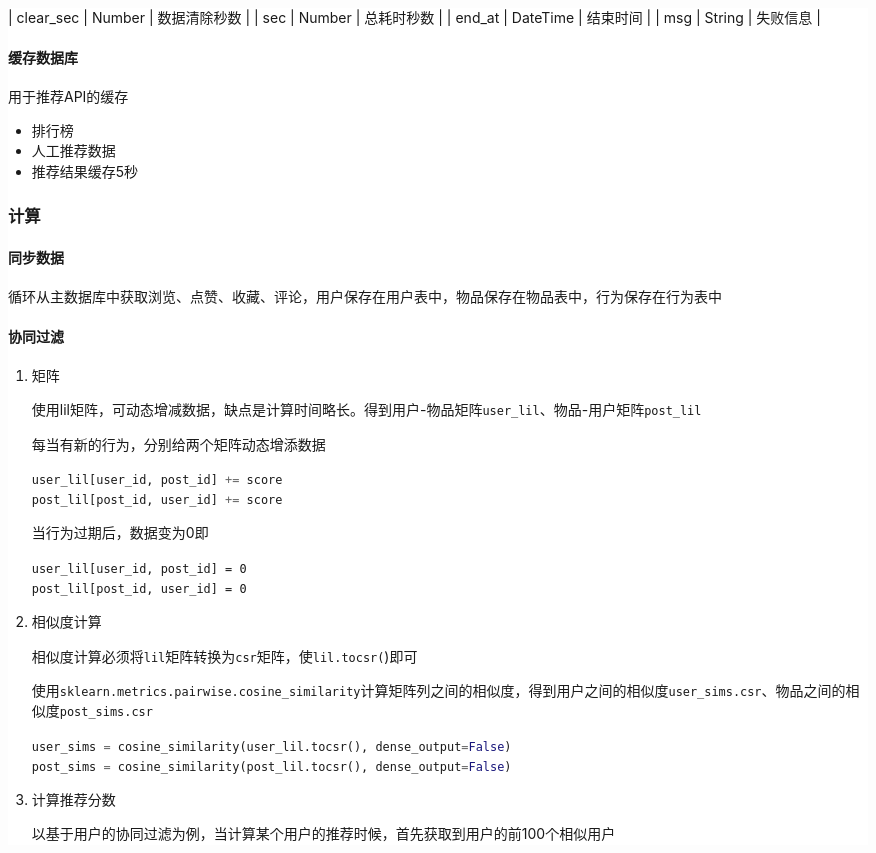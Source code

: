 | clear_sec       | Number   | 数据清除秒数     |
| sec             | Number   | 总耗时秒数       |
| end_at          | DateTime | 结束时间         |
| msg             | String   | 失败信息         |

#### 缓存数据库

用于推荐API的缓存

* 排行榜
* 人工推荐数据
* 推荐结果缓存5秒

### 计算

#### 同步数据

循环从主数据库中获取浏览、点赞、收藏、评论，用户保存在用户表中，物品保存在物品表中，行为保存在行为表中


#### 协同过滤

1. 矩阵

   使用lil矩阵，可动态增减数据，缺点是计算时间略长。得到用户-物品矩阵`user_lil`、物品-用户矩阵`post_lil`

   每当有新的行为，分别给两个矩阵动态增添数据

   ```python
   user_lil[user_id, post_id] += score
   post_lil[post_id, user_id] += score
   ```

   当行为过期后，数据变为0即

   ```
   user_lil[user_id, post_id] = 0
   post_lil[post_id, user_id] = 0
   ```

2. 相似度计算

   相似度计算必须将`lil`矩阵转换为`csr`矩阵，使`lil.tocsr(`)即可

   使用`sklearn.metrics.pairwise.cosine_similarity`计算矩阵列之间的相似度，得到用户之间的相似度`user_sims.csr`、物品之间的相似度`post_sims.csr`

   ```python
   user_sims = cosine_similarity(user_lil.tocsr(), dense_output=False)
   post_sims = cosine_similarity(post_lil.tocsr(), dense_output=False)
   ```


3. 计算推荐分数

   以基于用户的协同过滤为例，当计算某个用户的推荐时候，首先获取到用户的前100个相似用户
